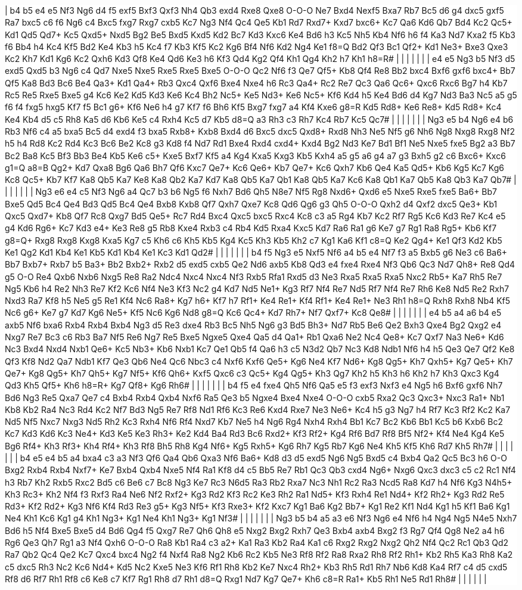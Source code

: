 | b4 b5 e4 e5 Nf3 Ng6 d4 f5 exf5 Bxf3 Qxf3 Nh4 Qb3 exd4 Rxe8 Qxe8 O-O-O Ne7 Bxd4 Nexf5 Bxa7 Rb7 Bc5 d6 g4 dxc5 gxf5 Ra7 bxc5 c6 f6 Ng6 c4 Bxc5 fxg7 Rxg7 cxb5 Kc7 Ng3 Nf4 Qc4 Qe5 Kb1 Rd7 Rxd7+ Kxd7 bxc6+ Kc7 Qa6 Kd6 Qb7 Bd4 Kc2 Qc5+ Kd1 Qd5 Qd7+ Kc5 Qxd5+ Nxd5 Bg2 Be5 Bxd5 Kxd5 Kd2 Bc7 Kd3 Kxc6 Ke4 Bd6 h3 Kc5 Nh5 Kb4 Nf6 h6 f4 Ka3 Nd7 Kxa2 f5 Kb3 f6 Bb4 h4 Kc4 Kf5 Bd2 Ke4 Kb3 h5 Kc4 f7 Kb3 Kf5 Kc2 Kg6 Bf4 Nf6 Kd2 Ng4 Ke1 f8=Q Bd2 Qf3 Bc1 Qf2+ Kd1 Ne3+ Bxe3 Qxe3 Kc2 Kh7 Kd1 Kg6 Kc2 Qxh6 Kd3 Qf8 Ke4 Qd6 Ke3 h6 Kf3 Qd4 Kg2 Qf4 Kh1 Qg4 Kh2 h7 Kh1 h8=R# |  |  |  |  |  |
| e4 e5 Ng3 b5 Nf3 d5 exd5 Qxd5 b3 Ng6 c4 Qd7 Nxe5 Nxe5 Rxe5 Rxe5 Bxe5 O-O-O Qc2 Nf6 f3 Qe7 Qf5+ Kb8 Qf4 Re8 Bb2 bxc4 Bxf6 gxf6 bxc4+ Bb7 Qf5 Ka8 Bd3 Bc6 Be4 Qa3+ Kd1 Qa4+ Rb3 Qxc4 Qxf6 Bxe4 Nxe4 h6 Rc3 Qa4+ Rc2 Re7 Qc3 Qa6 Qc6+ Qxc6 Rxc6 Bg7 h4 Kb7 Rc5 Re5 Rxe5 Bxe5 g4 Kc6 Ke2 Kd5 Kd3 Ke6 Kc4 Bh2 Nc5+ Ke5 Nd3+ Ke6 Nc5+ Kf6 Kd4 h5 Ke4 Bd6 d4 Kg7 Nd3 Ba3 Nc5 a5 g5 f6 f4 fxg5 hxg5 Kf7 f5 Bc1 g6+ Kf6 Ne6 h4 g7 Kf7 f6 Bh6 Kf5 Bxg7 fxg7 a4 Kf4 Kxe6 g8=R Kd5 Rd8+ Ke6 Re8+ Kd5 Rd8+ Kc4 Ke4 Kb4 d5 c5 Rh8 Ka5 d6 Kb6 Ke5 c4 Rxh4 Kc5 d7 Kb5 d8=Q a3 Rh3 c3 Rh7 Kc4 Rb7 Kc5 Qc7# |  |  |  |  |  |
| Ng3 e5 b4 Ng6 e4 b6 Rb3 Nf6 c4 a5 bxa5 Bc5 d4 exd4 f3 bxa5 Rxb8+ Kxb8 Bxd4 d6 Bxc5 dxc5 Qxd8+ Rxd8 Nh3 Ne5 Nf5 g6 Nh6 Ng8 Nxg8 Rxg8 Nf2 h5 h4 Rd8 Kc2 Rd4 Kc3 Bc6 Be2 Kc8 g3 Kd8 f4 Nd7 Rd1 Bxe4 Rxd4 cxd4+ Kxd4 Bg2 Nd3 Ke7 Bd1 Bf1 Ne5 Nxe5 fxe5 Bg2 a3 Bb7 Bc2 Ba8 Kc5 Bf3 Bb3 Be4 Kb5 Ke6 c5+ Kxe5 Bxf7 Kf5 a4 Kg4 Kxa5 Kxg3 Kb5 Kxh4 a5 g5 a6 g4 a7 g3 Bxh5 g2 c6 Bxc6+ Kxc6 g1=Q a8=B Qg2+ Kd7 Qxa8 Bg6 Qa6 Bh7 Qf6 Kxc7 Qe7+ Kc6 Qe6+ Kb7 Qe7+ Kc6 Qxh7 Kb6 Qe4 Ka5 Qd5+ Kb6 Kg5 Kc7 Kg6 Kc8 Qc5+ Kb7 Kf7 Ka8 Qb5 Ka7 Ke8 Ka8 Qb2 Ka7 Kd7 Ka8 Qb5 Ka7 Qb1 Ka8 Qb5 Ka7 Kc6 Ka8 Qb1 Ka7 Qb5 Ka8 Qb3 Ka7 Qb7# |  |  |  |  |  |
| Ng3 e6 e4 c5 Nf3 Ng6 a4 Qc7 b3 b6 Ng5 f6 Nxh7 Bd6 Qh5 N8e7 Nf5 Rg8 Nxd6+ Qxd6 e5 Nxe5 Rxe5 fxe5 Ba6+ Bb7 Bxe5 Qd5 Bc4 Qe4 Bd3 Qd5 Bc4 Qe4 Bxb8 Kxb8 Qf7 Qxh7 Qxe7 Kc8 Qd6 Qg6 g3 Qh5 O-O-O Qxh2 d4 Qxf2 dxc5 Qe3+ Kb1 Qxc5 Qxd7+ Kb8 Qf7 Rc8 Qxg7 Bd5 Qe5+ Rc7 Rd4 Bxc4 Qxc5 bxc5 Rxc4 Kc8 c3 a5 Rg4 Kb7 Kc2 Rf7 Rg5 Kc6 Kd3 Re7 Kc4 e5 g4 Kd6 Rg6+ Kc7 Kd3 e4+ Ke3 Re8 g5 Rb8 Kxe4 Rxb3 c4 Rb4 Kd5 Rxa4 Kxc5 Kd7 Ra6 Ra1 g6 Ke7 g7 Rg1 Ra8 Rg5+ Kb6 Kf7 g8=Q+ Rxg8 Rxg8 Kxg8 Kxa5 Kg7 c5 Kh6 c6 Kh5 Kb5 Kg4 Kc5 Kh3 Kb5 Kh2 c7 Kg1 Ka6 Kf1 c8=Q Ke2 Qg4+ Ke1 Qf3 Kd2 Kb5 Ke1 Qg2 Kd1 Kb4 Ke1 Kb5 Kd1 Kb4 Ke1 Kc3 Kd1 Qd2# |  |  |  |  |  |
| b4 f5 Ng3 e5 Nxf5 Nf6 a4 b5 e4 Nf7 f3 a5 Bxb5 g6 Ne3 c6 Ba6+ Bb7 Bxb7+ Rxb7 b5 Ba3+ Bb2 Bxb2+ Rxb2 d5 exd5 cxb5 Qe2 Nd6 axb5 Kb8 Qd3 e4 fxe4 Rxe4 Nf3 Qb6 Qc3 Nd7 Qh8+ Re8 Qd4 g5 O-O Re4 Qxb6 Nxb6 Nxg5 Re8 Ra2 Ndc4 Nxc4 Nxc4 Nf3 Rxb5 Rfa1 Rxd5 d3 Ne3 Rxa5 Rxa5 Rxa5 Nxc2 Rb5+ Ka7 Rh5 Re7 Ng5 Kb6 h4 Re2 Nh3 Re7 Kf2 Kc6 Nf4 Ne3 Kf3 Nc2 g4 Kd7 Nd5 Ne1+ Kg3 Rf7 Nf4 Re7 Nd5 Rf7 Nf4 Re7 Rh6 Ke8 Nd5 Re2 Rxh7 Nxd3 Ra7 Kf8 h5 Ne5 g5 Re1 Kf4 Nc6 Ra8+ Kg7 h6+ Kf7 h7 Rf1+ Ke4 Re1+ Kf4 Rf1+ Ke4 Re1+ Ne3 Rh1 h8=Q Rxh8 Rxh8 Nb4 Kf5 Nc6 g6+ Ke7 g7 Kd7 Kg6 Ne5+ Kf5 Nc6 Kg6 Nd8 g8=Q Kc6 Qc4+ Kd7 Rh7+ Nf7 Qxf7+ Kc8 Qe8# |  |  |  |  |  |
| e4 b5 a4 a6 b4 e5 axb5 Nf6 bxa6 Rxb4 Rxb4 Bxb4 Ng3 d5 Re3 dxe4 Rb3 Bc5 Nh5 Ng6 g3 Bd5 Bh3+ Nd7 Rb5 Be6 Qe2 Bxh3 Qxe4 Bg2 Qxg2 e4 Nxg7 Re7 Bc3 c6 Rb3 Ba7 Nf5 Re6 Ng7 Re5 Bxe5 Ngxe5 Qxe4 Qa5 d4 Qa1+ Rb1 Qxa6 Ne2 Nc4 Qe8+ Kc7 Qxf7 Na3 Ne6+ Kd6 Nc3 Bxd4 Nxd4 Nxb1 Qe6+ Kc5 Nb3+ Kb6 Nxb1 Kc7 Qe1 Qb5 f4 Qa6 h3 c5 N3d2 Qb7 Nc3 Kd8 Ndb1 Nf6 h4 h5 Qe3 Qe7 Qf2 Ke8 Qf3 Kf8 Nd2 Qa7 Ndb1 Kf7 Qe3 Qb6 Ne4 Qc6 Nbc3 c4 Nxf6 Kxf6 Qe5+ Kg6 Ne4 Kf7 Nd6+ Kg8 Qg5+ Kh7 Qxh5+ Kg7 Qe5+ Kh7 Qe7+ Kg8 Qg5+ Kh7 Qh5+ Kg7 Nf5+ Kf6 Qh6+ Kxf5 Qxc6 c3 Qc5+ Kg4 Qg5+ Kh3 Qg7 Kh2 h5 Kh3 h6 Kh2 h7 Kh3 Qxc3 Kg4 Qd3 Kh5 Qf5+ Kh6 h8=R+ Kg7 Qf8+ Kg6 Rh6# |  |  |  |  |  |
| b4 f5 e4 fxe4 Qh5 Nf6 Qa5 e5 f3 exf3 Nxf3 e4 Ng5 h6 Bxf6 gxf6 Nh7 Bd6 Ng3 Re5 Qxa7 Qe7 c4 Bxb4 Rxb4 Qxb4 Nxf6 Ra5 Qe3 b5 Ngxe4 Bxe4 Nxe4 O-O-O cxb5 Rxa2 Qc3 Qxc3+ Nxc3 Ra1+ Nb1 Kb8 Kb2 Ra4 Nc3 Rd4 Kc2 Nf7 Bd3 Ng5 Re7 Rf8 Nd1 Rf6 Kc3 Re6 Kxd4 Rxe7 Ne3 Ne6+ Kc4 h5 g3 Ng7 h4 Rf7 Kc3 Rf2 Kc2 Ka7 Nd5 Nf5 Nxc7 Nxg3 Nd5 Rh2 Kc3 Rxh4 Nf6 Rf4 Nxd7 Kb7 Ne5 h4 Ng6 Rg4 Nxh4 Rxh4 Bb1 Kc7 Bc2 Kb6 Bb1 Kc5 b6 Kxb6 Bc2 Kc7 Kd3 Kd6 Kc3 Ne4+ Kd3 Ke5 Ke3 Rh3+ Ke2 Kd4 Ba4 Rd3 Bc6 Rxd2+ Kf3 Rf2+ Kg4 Rf6 Bd7 Rf8 Bf5 Nf2+ Kf4 Ne4 Kg4 Ke5 Bg6 Rf4+ Kh3 Rf3+ Kh4 Rf4+ Kh3 Rf8 Bh5 Rh8 Kg4 Nf6+ Kg5 Rxh5+ Kg6 Rh7 Kg5 Rb7 Kg6 Ne4 Kh5 Kf5 Kh6 Rd7 Kh5 Rh7# |  |  |  |  |  |
| b4 e5 e4 b5 a4 bxa4 c3 a3 Nf3 Qf6 Qa4 Qb6 Qxa3 Nf6 Ba6+ Kd8 d3 d5 exd5 Ng6 Ng5 Bxd5 c4 Bxb4 Qa2 Qc5 Bc3 h6 O-O Bxg2 Rxb4 Rxb4 Nxf7+ Ke7 Bxb4 Qxb4 Nxe5 Nf4 Ra1 Kf8 d4 c5 Bb5 Re7 Rb1 Qc3 Qb3 cxd4 Ng6+ Nxg6 Qxc3 dxc3 c5 c2 Rc1 Nf4 h3 Rb7 Kh2 Rxb5 Rxc2 Bd5 c6 Be6 c7 Bc8 Ng3 Ke7 Rc3 N6d5 Ra3 Rb2 Rxa7 Nc3 Nh1 Rc2 Ra3 Ncd5 Ra8 Kd7 h4 Nf6 Kg3 N4h5+ Kh3 Rc3+ Kh2 Nf4 f3 Rxf3 Ra4 Ne6 Nf2 Rxf2+ Kg3 Rd2 Kf3 Rc2 Ke3 Rh2 Ra1 Nd5+ Kf3 Rxh4 Re1 Nd4+ Kf2 Rh2+ Kg3 Rd2 Re5 Rd3+ Kf2 Rd2+ Kg3 Nf6 Kf4 Rd3 Re3 g5+ Kg3 Nf5+ Kf3 Rxe3+ Kf2 Kxc7 Kg1 Ba6 Kg2 Bb7+ Kg1 Re2 Kf1 Nd4 Kg1 h5 Kf1 Ba6 Kg1 Ne4 Kh1 Kc6 Kg1 g4 Kh1 Ng3+ Kg1 Ne4 Kh1 Ng3+ Kg1 Nf3# |  |  |  |  |  |
| Ng3 b5 b4 a5 a3 e6 Nf3 Ng6 e4 Nf6 h4 Ng4 Ng5 N4e5 Nxh7 Bd6 h5 Nf4 Bxe5 Bxe5 d4 Bd6 Qg4 f5 Qxg7 Re7 Qh6 Qh8 e5 Nxg2 Bxg2 Rxh7 Qe3 Bxb4 axb4 Bxg2 f3 Rg7 Qf4 Qg8 Ne2 a4 h6 Rg6 Qe3 Qh7 Rg1 a3 Nf4 Qxh6 O-O-O Ra8 Kb1 Ra4 c3 a2+ Ka1 Ra3 Kb2 Ra4 Ka1 c6 Rxg2 Rxg2 Nxg2 Qh2 Nf4 Qc2 Rc1 Qb3 Qd2 Ra7 Qb2 Qc4 Qe2 Kc7 Qxc4 bxc4 Ng2 f4 Nxf4 Ra8 Ng2 Kb6 Rc2 Kb5 Ne3 Rf8 Rf2 Ra8 Rxa2 Rh8 Rf2 Rh1+ Kb2 Rh5 Ka3 Rh8 Ka2 c5 dxc5 Rh3 Nc2 Kc6 Nd4+ Kd5 Nc2 Kxe5 Ne3 Kf6 Rf1 Rh8 Kb2 Ke7 Nxc4 Rh2+ Kb3 Rh5 Rd1 Rh7 Nb6 Kd8 Ka4 Rf7 c4 d5 cxd5 Rf8 d6 Rf7 Rh1 Rf8 c6 Ke8 c7 Kf7 Rg1 Rh8 d7 Rh1 d8=Q Rxg1 Nd7 Kg7 Qe7+ Kh6 c8=R Ra1+ Kb5 Rh1 Ne5 Rd1 Rh8# |  |  |  |  |  |